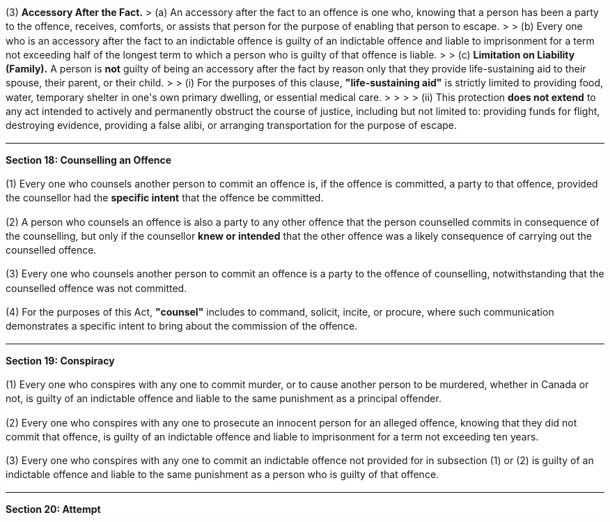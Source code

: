 (3) **Accessory After the Fact.**
    > (a) An accessory after the fact to an offence is one who, knowing that a person has been a party to the offence, receives, comforts, or assists that person for the purpose of enabling that person to escape.
    >
    > (b) Every one who is an accessory after the fact to an indictable offence is guilty of an indictable offence and liable to imprisonment for a term not exceeding half of the longest term to which a person who is guilty of that offence is liable.
    >
    > (c) **Limitation on Liability (Family).** A person is **not** guilty of being an accessory after the fact by reason only that they provide life-sustaining aid to their spouse, their parent, or their child.
    > > (i) For the purposes of this clause, **"life-sustaining aid"** is strictly limited to providing food, water, temporary shelter in one's own primary dwelling, or essential medical care.
    > >
    > > (ii) This protection **does not extend** to any act intended to actively and permanently obstruct the course of justice, including but not limited to: providing funds for flight, destroying evidence, providing a false alibi, or arranging transportation for the purpose of escape.

---

**Section 18: Counselling an Offence**

(1) Every one who counsels another person to commit an offence is, if the offence is committed, a party to that offence, provided the counsellor had the **specific intent** that the offence be committed.

(2) A person who counsels an offence is also a party to any other offence that the person counselled commits in consequence of the counselling, but only if the counsellor **knew or intended** that the other offence was a likely consequence of carrying out the counselled offence.

(3) Every one who counsels another person to commit an offence is a party to the offence of counselling, notwithstanding that the counselled offence was not committed.

(4) For the purposes of this Act, **"counsel"** includes to command, solicit, incite, or procure, where such communication demonstrates a specific intent to bring about the commission of the offence.

---

**Section 19: Conspiracy**

(1) Every one who conspires with any one to commit murder, or to cause another person to be murdered, whether in Canada or not, is guilty of an indictable offence and liable to the same punishment as a principal offender.

(2) Every one who conspires with any one to prosecute an innocent person for an alleged offence, knowing that they did not commit that offence, is guilty of an indictable offence and liable to imprisonment for a term not exceeding ten years.

(3) Every one who conspires with any one to commit an indictable offence not provided for in subsection (1) or (2) is guilty of an indictable offence and liable to the same punishment as a person who is guilty of that offence.

---

**Section 20: Attempt**
